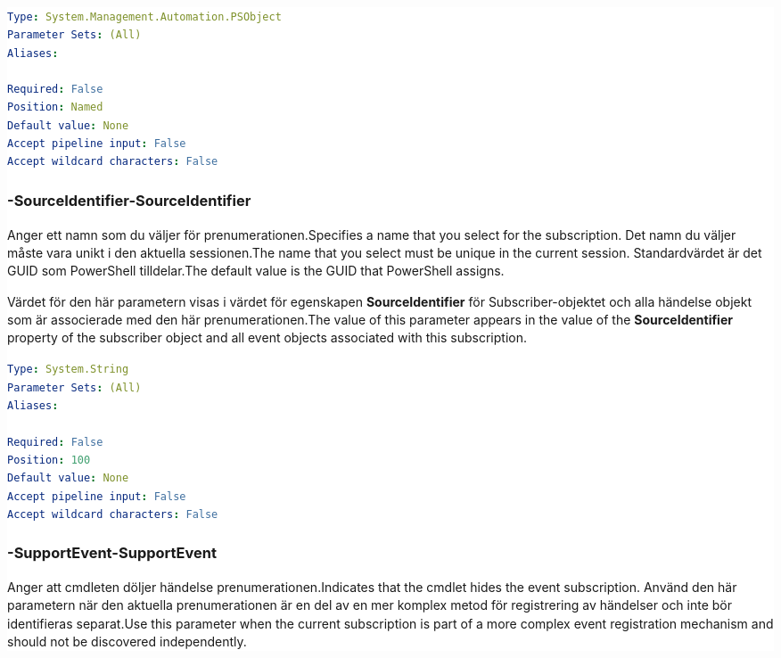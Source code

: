 ```yaml
Type: System.Management.Automation.PSObject
Parameter Sets: (All)
Aliases:

Required: False
Position: Named
Default value: None
Accept pipeline input: False
Accept wildcard characters: False
```

### <span data-ttu-id="58f9b-175">-SourceIdentifier</span><span class="sxs-lookup"><span data-stu-id="58f9b-175">-SourceIdentifier</span></span>

<span data-ttu-id="58f9b-176">Anger ett namn som du väljer för prenumerationen.</span><span class="sxs-lookup"><span data-stu-id="58f9b-176">Specifies a name that you select for the subscription.</span></span> <span data-ttu-id="58f9b-177">Det namn du väljer måste vara unikt i den aktuella sessionen.</span><span class="sxs-lookup"><span data-stu-id="58f9b-177">The name that you select must be unique in the current session.</span></span> <span data-ttu-id="58f9b-178">Standardvärdet är det GUID som PowerShell tilldelar.</span><span class="sxs-lookup"><span data-stu-id="58f9b-178">The default value is the GUID that PowerShell assigns.</span></span>

<span data-ttu-id="58f9b-179">Värdet för den här parametern visas i värdet för egenskapen **SourceIdentifier** för Subscriber-objektet och alla händelse objekt som är associerade med den här prenumerationen.</span><span class="sxs-lookup"><span data-stu-id="58f9b-179">The value of this parameter appears in the value of the **SourceIdentifier** property of the subscriber object and all event objects associated with this subscription.</span></span>

```yaml
Type: System.String
Parameter Sets: (All)
Aliases:

Required: False
Position: 100
Default value: None
Accept pipeline input: False
Accept wildcard characters: False
```

### <span data-ttu-id="58f9b-180">-SupportEvent</span><span class="sxs-lookup"><span data-stu-id="58f9b-180">-SupportEvent</span></span>

<span data-ttu-id="58f9b-181">Anger att cmdleten döljer händelse prenumerationen.</span><span class="sxs-lookup"><span data-stu-id="58f9b-181">Indicates that the cmdlet hides the event subscription.</span></span> <span data-ttu-id="58f9b-182">Använd den här parametern när den aktuella prenumerationen är en del av en mer komplex metod för registrering av händelser och inte bör identifieras separat.</span><span class="sxs-lookup"><span data-stu-id="58f9b-182">Use this parameter when the current subscription is part of a more complex event registration mechanism and should not be discovered independently.</span></span>
